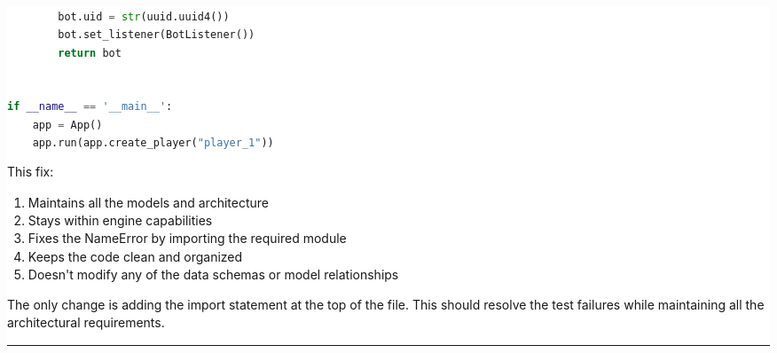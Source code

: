 ```python main_game/main.py
        bot.uid = str(uuid.uuid4())
        bot.set_listener(BotListener())
        return bot


if __name__ == '__main__':
    app = App()
    app.run(app.create_player("player_1"))
```

This fix:
1. Maintains all the models and architecture
2. Stays within engine capabilities
3. Fixes the NameError by importing the required module
4. Keeps the code clean and organized
5. Doesn't modify any of the data schemas or model relationships

The only change is adding the import statement at the top of the file. This should resolve the test failures while maintaining all the architectural requirements.
__________________
